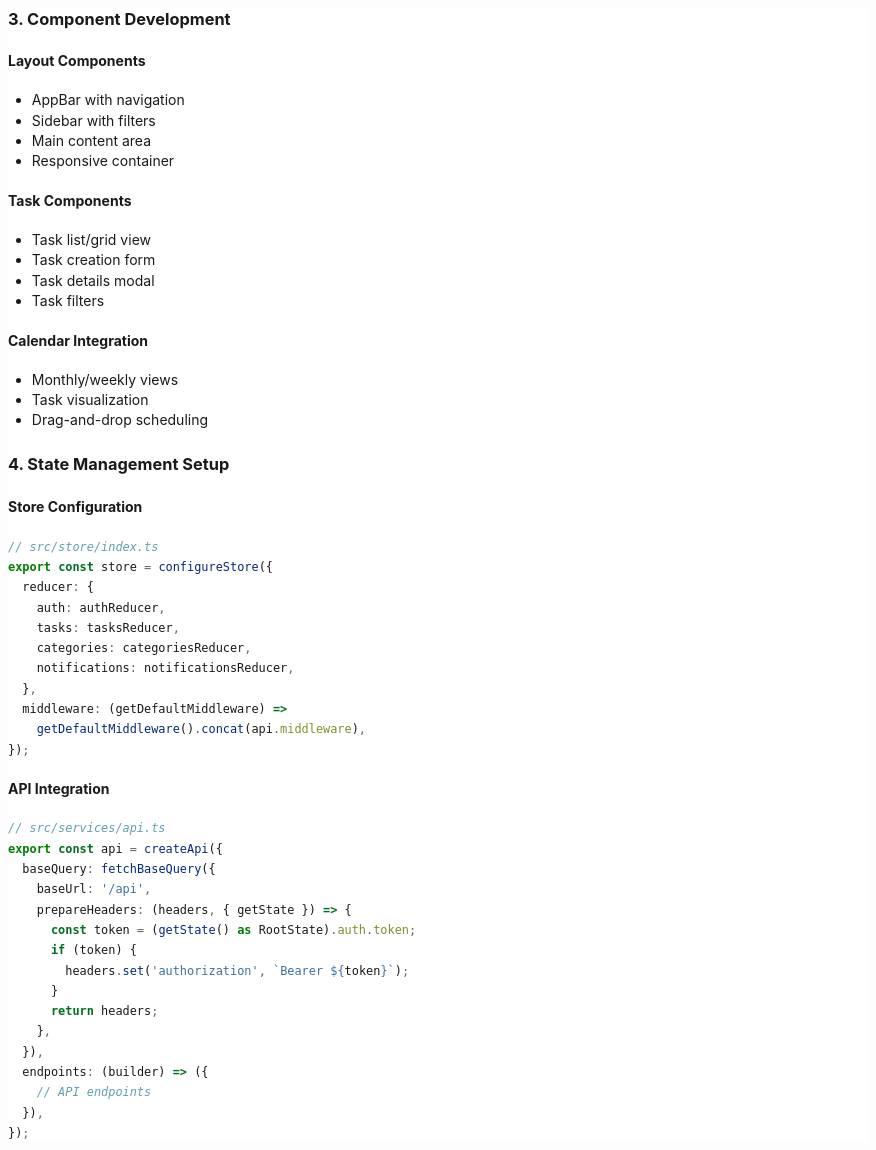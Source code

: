 ### 3. Component Development

#### Layout Components
- AppBar with navigation
- Sidebar with filters
- Main content area
- Responsive container

#### Task Components
- Task list/grid view
- Task creation form
- Task details modal
- Task filters

#### Calendar Integration
- Monthly/weekly views
- Task visualization
- Drag-and-drop scheduling

### 4. State Management Setup

#### Store Configuration
```typescript
// src/store/index.ts
export const store = configureStore({
  reducer: {
    auth: authReducer,
    tasks: tasksReducer,
    categories: categoriesReducer,
    notifications: notificationsReducer,
  },
  middleware: (getDefaultMiddleware) =>
    getDefaultMiddleware().concat(api.middleware),
});
```

#### API Integration
```typescript
// src/services/api.ts
export const api = createApi({
  baseQuery: fetchBaseQuery({
    baseUrl: '/api',
    prepareHeaders: (headers, { getState }) => {
      const token = (getState() as RootState).auth.token;
      if (token) {
        headers.set('authorization', `Bearer ${token}`);
      }
      return headers;
    },
  }),
  endpoints: (builder) => ({
    // API endpoints
  }),
});
```
